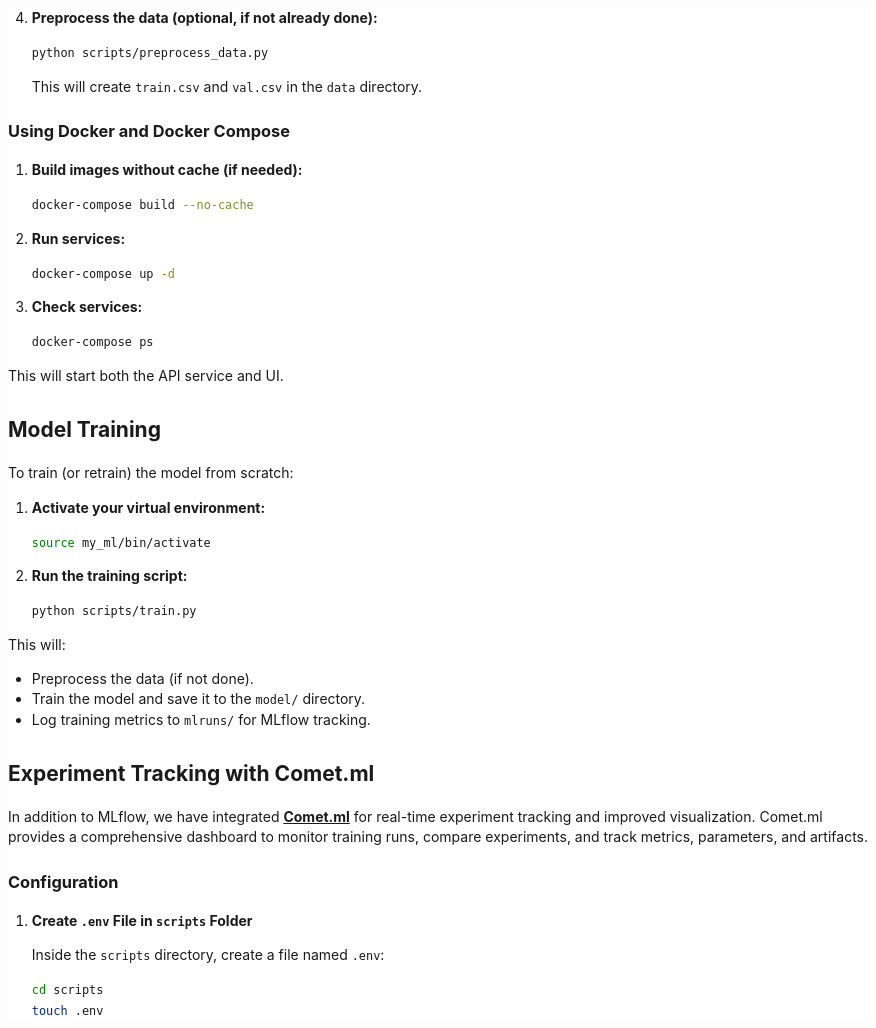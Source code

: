 4. **Preprocess the data (optional, if not already done):**
   ```bash
   python scripts/preprocess_data.py
   ```
   This will create `train.csv` and `val.csv` in the `data` directory.

### Using Docker and Docker Compose

1. **Build images without cache (if needed):**
   ```bash
   docker-compose build --no-cache
   ```
   
2. **Run services:**
   ```bash
   docker-compose up -d
   ```
   
3. **Check services:**
   ```bash
   docker-compose ps
   ```
   
This will start both the API service and UI.

## Model Training

To train (or retrain) the model from scratch:

1. **Activate your virtual environment:**
   ```bash
   source my_ml/bin/activate
   ```

2. **Run the training script:**
   ```bash
   python scripts/train.py
   ```
   
This will:
- Preprocess the data (if not done).
- Train the model and save it to the `model/` directory.
- Log training metrics to `mlruns/` for MLflow tracking.

## Experiment Tracking with Comet.ml

In addition to MLflow, we have integrated **[Comet.ml](https://www.comet.ml/)** for real-time experiment tracking and improved visualization. Comet.ml provides a comprehensive dashboard to monitor training runs, compare experiments, and track metrics, parameters, and artifacts.

### Configuration

1. **Create `.env` File in `scripts` Folder**

   Inside the `scripts` directory, create a file named `.env`:

   ```bash
   cd scripts
   touch .env
   ```
